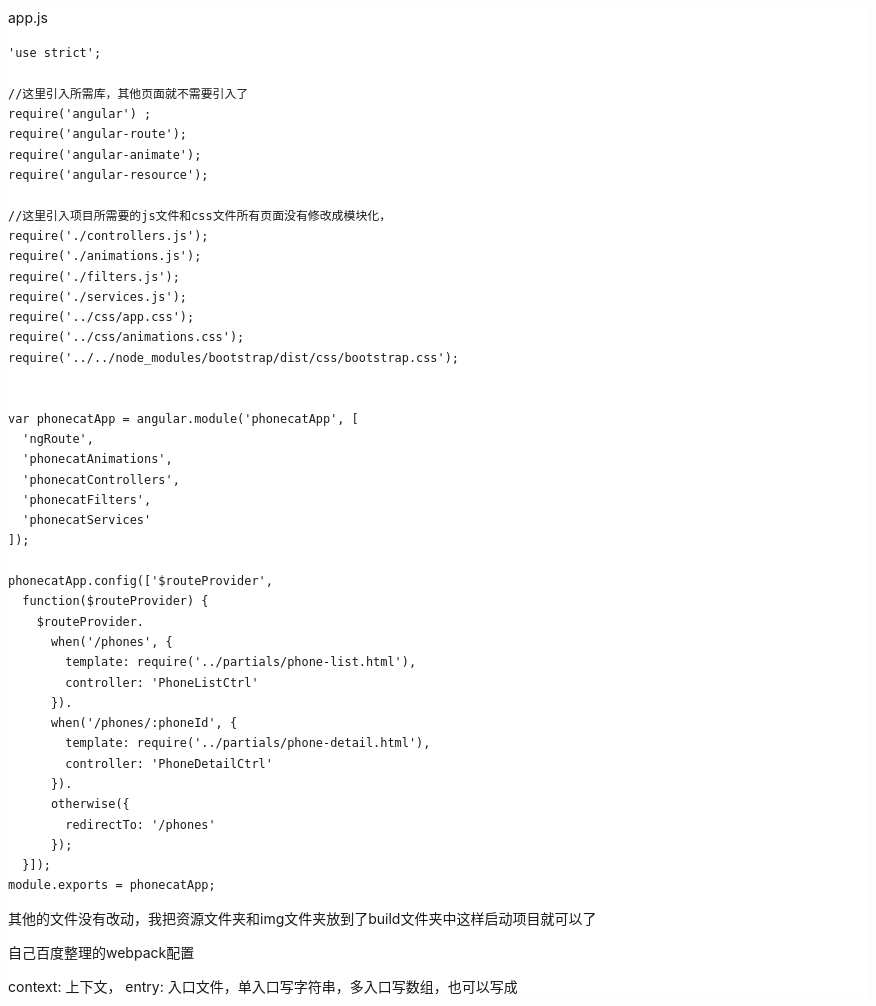 app.js


```
'use strict';

//这里引入所需库，其他页面就不需要引入了
require('angular') ;
require('angular-route');
require('angular-animate'); 
require('angular-resource'); 

//这里引入项目所需要的js文件和css文件所有页面没有修改成模块化，
require('./controllers.js'); 
require('./animations.js');
require('./filters.js');
require('./services.js');
require('../css/app.css');
require('../css/animations.css');
require('../../node_modules/bootstrap/dist/css/bootstrap.css');


var phonecatApp = angular.module('phonecatApp', [
  'ngRoute',
  'phonecatAnimations',
  'phonecatControllers',
  'phonecatFilters',
  'phonecatServices'
]);

phonecatApp.config(['$routeProvider',
  function($routeProvider) {
    $routeProvider.
      when('/phones', {
        template: require('../partials/phone-list.html'),
        controller: 'PhoneListCtrl'
      }).
      when('/phones/:phoneId', {
        template: require('../partials/phone-detail.html'),
        controller: 'PhoneDetailCtrl'
      }).
      otherwise({
        redirectTo: '/phones'
      });
  }]);
module.exports = phonecatApp;
```

其他的文件没有改动，我把资源文件夹和img文件夹放到了build文件夹中这样启动项目就可以了

自己百度整理的webpack配置

context: 上下文，
    entry: 入口文件，单入口写字符串，多入口写数组，也可以写成
